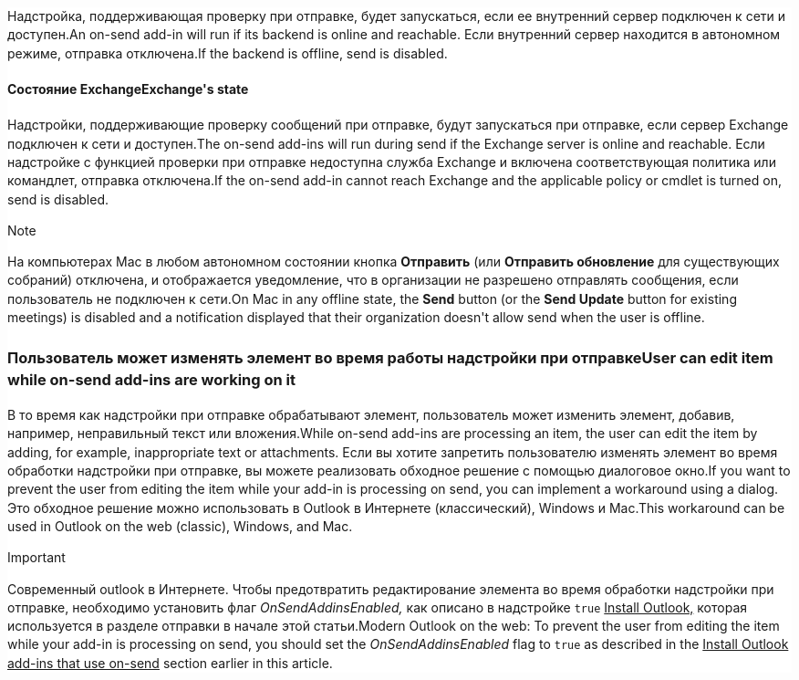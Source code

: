 <span data-ttu-id="2f0bd-377">Надстройка, поддерживающая проверку при отправке, будет запускаться, если ее внутренний сервер подключен к сети и доступен.</span><span class="sxs-lookup"><span data-stu-id="2f0bd-377">An on-send add-in will run if its backend is online and reachable.</span></span> <span data-ttu-id="2f0bd-378">Если внутренний сервер находится в автономном режиме, отправка отключена.</span><span class="sxs-lookup"><span data-stu-id="2f0bd-378">If the backend is offline, send is disabled.</span></span>

#### <a name="exchanges-state"></a><span data-ttu-id="2f0bd-379">Состояние Exchange</span><span class="sxs-lookup"><span data-stu-id="2f0bd-379">Exchange's state</span></span>

<span data-ttu-id="2f0bd-380">Надстройки, поддерживающие проверку сообщений при отправке, будут запускаться при отправке, если сервер Exchange подключен к сети и доступен.</span><span class="sxs-lookup"><span data-stu-id="2f0bd-380">The on-send add-ins will run during send if the Exchange server is online and reachable.</span></span> <span data-ttu-id="2f0bd-381">Если надстройке с функцией проверки при отправке недоступна служба Exchange и включена соответствующая политика или командлет, отправка отключена.</span><span class="sxs-lookup"><span data-stu-id="2f0bd-381">If the on-send add-in cannot reach Exchange and the applicable policy or cmdlet is turned on, send is disabled.</span></span>

> [!NOTE]
> <span data-ttu-id="2f0bd-382">На компьютерах Mac в любом автономном состоянии кнопка **Отправить** (или **Отправить обновление** для существующих собраний) отключена, и отображается уведомление, что в организации не разрешено отправлять сообщения, если пользователь не подключен к сети.</span><span class="sxs-lookup"><span data-stu-id="2f0bd-382">On Mac in any offline state, the **Send** button (or the **Send Update** button for existing meetings) is disabled and a notification displayed that their organization doesn't allow send when the user is offline.</span></span>

### <a name="user-can-edit-item-while-on-send-add-ins-are-working-on-it"></a><span data-ttu-id="2f0bd-383">Пользователь может изменять элемент во время работы надстройки при отправке</span><span class="sxs-lookup"><span data-stu-id="2f0bd-383">User can edit item while on-send add-ins are working on it</span></span>

<span data-ttu-id="2f0bd-384">В то время как надстройки при отправке обрабатывают элемент, пользователь может изменить элемент, добавив, например, неправильный текст или вложения.</span><span class="sxs-lookup"><span data-stu-id="2f0bd-384">While on-send add-ins are processing an item, the user can edit the item by adding, for example, inappropriate text or attachments.</span></span> <span data-ttu-id="2f0bd-385">Если вы хотите запретить пользователю изменять элемент во время обработки надстройки при отправке, вы можете реализовать обходное решение с помощью диалоговое окно.</span><span class="sxs-lookup"><span data-stu-id="2f0bd-385">If you want to prevent the user from editing the item while your add-in is processing on send, you can implement a workaround using a dialog.</span></span> <span data-ttu-id="2f0bd-386">Это обходное решение можно использовать в Outlook в Интернете (классический), Windows и Mac.</span><span class="sxs-lookup"><span data-stu-id="2f0bd-386">This workaround can be used in Outlook on the web (classic), Windows, and Mac.</span></span>

> [!IMPORTANT]
> <span data-ttu-id="2f0bd-387">Современный outlook в Интернете. Чтобы предотвратить редактирование элемента во время обработки надстройки при отправке, необходимо установить флаг *OnSendAddinsEnabled,* как описано в надстройке `true` [Install Outlook,](outlook-on-send-addins.md?tabs=modern#install-outlook-add-ins-that-use-on-send) которая используется в разделе отправки в начале этой статьи.</span><span class="sxs-lookup"><span data-stu-id="2f0bd-387">Modern Outlook on the web: To prevent the user from editing the item while your add-in is processing on send, you should set the *OnSendAddinsEnabled* flag to `true` as described in the [Install Outlook add-ins that use on-send](outlook-on-send-addins.md?tabs=modern#install-outlook-add-ins-that-use-on-send) section earlier in this article.</span></span>
